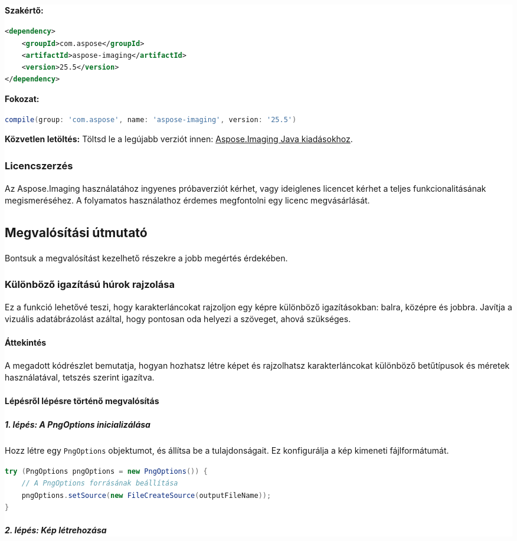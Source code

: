 **Szakértő:**

```xml
<dependency>
    <groupId>com.aspose</groupId>
    <artifactId>aspose-imaging</artifactId>
    <version>25.5</version>
</dependency>
```

**Fokozat:**

```gradle
compile(group: 'com.aspose', name: 'aspose-imaging', version: '25.5')
```

**Közvetlen letöltés:**
Töltsd le a legújabb verziót innen: [Aspose.Imaging Java kiadásokhoz](https://releases.aspose.com/imaging/java/).

### Licencszerzés

Az Aspose.Imaging használatához ingyenes próbaverziót kérhet, vagy ideiglenes licencet kérhet a teljes funkcionalitásának megismeréséhez. A folyamatos használathoz érdemes megfontolni egy licenc megvásárlását.

## Megvalósítási útmutató

Bontsuk a megvalósítást kezelhető részekre a jobb megértés érdekében.

### Különböző igazítású húrok rajzolása

Ez a funkció lehetővé teszi, hogy karakterláncokat rajzoljon egy képre különböző igazításokban: balra, középre és jobbra. Javítja a vizuális adatábrázolást azáltal, hogy pontosan oda helyezi a szöveget, ahová szükséges.

#### Áttekintés

A megadott kódrészlet bemutatja, hogyan hozhatsz létre képet és rajzolhatsz karakterláncokat különböző betűtípusok és méretek használatával, tetszés szerint igazítva.

#### Lépésről lépésre történő megvalósítás

##### 1. lépés: A PngOptions inicializálása

Hozz létre egy `PngOptions` objektumot, és állítsa be a tulajdonságait. Ez konfigurálja a kép kimeneti fájlformátumát.

```java
try (PngOptions pngOptions = new PngOptions()) {
    // A PngOptions forrásának beállítása
    pngOptions.setSource(new FileCreateSource(outputFileName));
}
```

##### 2. lépés: Kép létrehozása
